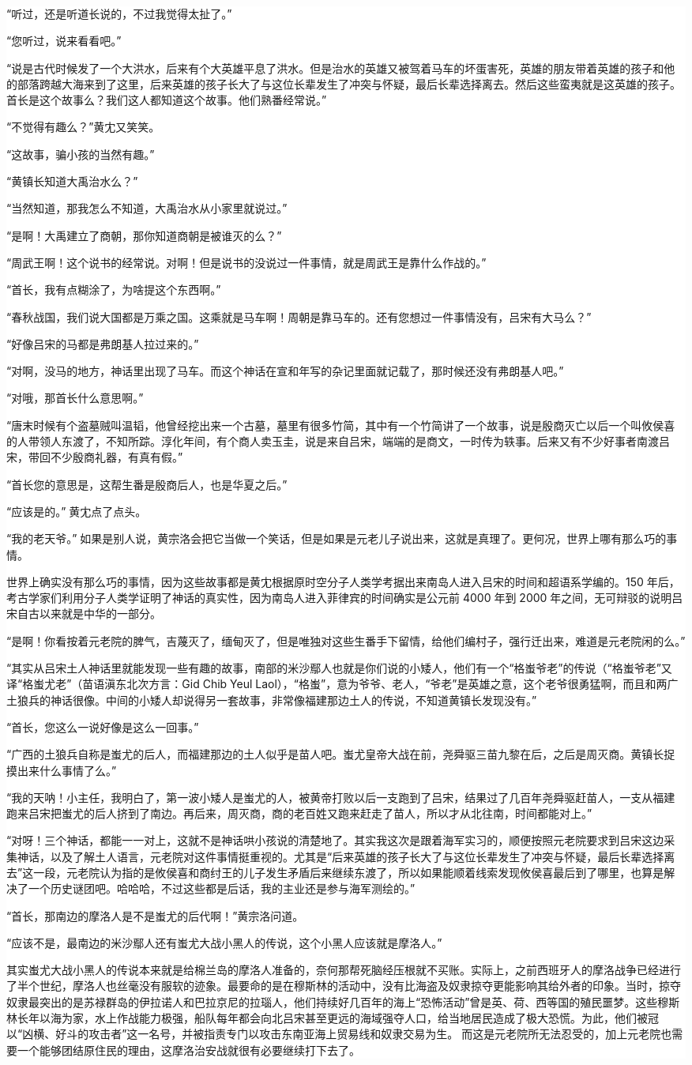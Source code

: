 “听过，还是听道长说的，不过我觉得太扯了。”

“您听过，说来看看吧。”

“说是古代时候发了一个大洪水，后来有个大英雄平息了洪水。但是治水的英雄又被驾着马车的坏蛋害死，英雄的朋友带着英雄的孩子和他的部落跨越大海来到了这里，后来英雄的孩子长大了与这位长辈发生了冲突与怀疑，最后长辈选择离去。然后这些蛮夷就是这英雄的孩子。首长是这个故事么？我们这人都知道这个故事。他们熟番经常说。”

“不觉得有趣么？”黄冘又笑笑。

“这故事，骗小孩的当然有趣。”

“黄镇长知道大禹治水么？”

“当然知道，那我怎么不知道，大禹治水从小家里就说过。”

“是啊！大禹建立了商朝，那你知道商朝是被谁灭的么？”

“周武王啊！这个说书的经常说。对啊！但是说书的没说过一件事情，就是周武王是靠什么作战的。”

“首长，我有点糊涂了，为啥提这个东西啊。”

“春秋战国，我们说大国都是万乘之国。这乘就是马车啊！周朝是靠马车的。还有您想过一件事情没有，吕宋有大马么？”

“好像吕宋的马都是弗朗基人拉过来的。”

“对啊，没马的地方，神话里出现了马车。而这个神话在宣和年写的杂记里面就记载了，那时候还没有弗朗基人吧。”

“对哦，那首长什么意思啊。”

“唐末时候有个盗墓贼叫温韬，他曾经挖出来一个古墓，墓里有很多竹简，其中有一个竹简讲了一个故事，说是殷商灭亡以后一个叫攸侯喜的人带领人东渡了，不知所踪。淳化年间，有个商人卖玉圭，说是来自吕宋，端端的是商文，一时传为轶事。后来又有不少好事者南渡吕宋，带回不少殷商礼器，有真有假。”

“首长您的意思是，这帮生番是殷商后人，也是华夏之后。”

“应该是的。” 黄冘点了点头。

“我的老天爷。” 如果是别人说，黄宗洛会把它当做一个笑话，但是如果是元老儿子说出来，这就是真理了。更何况，世界上哪有那么巧的事情。

世界上确实没有那么巧的事情，因为这些故事都是黄冘根据原时空分子人类学考据出来南岛人进入吕宋的时间和超语系学编的。150 年后，考古学家们利用分子人类学证明了神话的真实性，因为南岛人进入菲律宾的时间确实是公元前 4000 年到 2000 年之间，无可辩驳的说明吕宋自古以来就是中华的一部分。

“是啊！你看按着元老院的脾气，吉蔑灭了，缅甸灭了，但是唯独对这些生番手下留情，给他们编村子，强行迁出来，难道是元老院闲的么。”

“其实从吕宋土人神话里就能发现一些有趣的故事，南部的米沙鄢人也就是你们说的小矮人，他们有一个“格蚩爷老”的传说（“格蚩爷老”又译“格蚩尤老”（苗语滇东北次方言：Gid Chib Yeul Laol），“格蚩”，意为爷爷、老人，“爷老”是英雄之意，这个老爷很勇猛啊，而且和两广土狼兵的神话很像。中间的小矮人却说得另一套故事，非常像福建那边土人的传说，不知道黄镇长发现没有。”

“首长，您这么一说好像是这么一回事。”

“广西的土狼兵自称是蚩尤的后人，而福建那边的土人似乎是苗人吧。蚩尤皇帝大战在前，尧舜驱三苗九黎在后，之后是周灭商。黄镇长捉摸出来什么事情了么。”

“我的天呐！小主任，我明白了，第一波小矮人是蚩尤的人，被黄帝打败以后一支跑到了吕宋，结果过了几百年尧舜驱赶苗人，一支从福建跑来吕宋把蚩尤的后人挤到了南边。再后来，周灭商，商的老百姓又跑来赶走了苗人，所以才从北往南，时间都能对上。”

“对呀！三个神话，都能一一对上，这就不是神话哄小孩说的清楚地了。其实我这次是跟着海军实习的，顺便按照元老院要求到吕宋这边采集神话，以及了解土人语言，元老院对这件事情挺重视的。尤其是“后来英雄的孩子长大了与这位长辈发生了冲突与怀疑，最后长辈选择离去”这一段，元老院认为指的是攸侯喜和商纣王的儿子发生矛盾后来继续东渡了，所以如果能顺着线索发现攸侯喜最后到了哪里，也算是解决了一个历史谜团吧。哈哈哈，不过这些都是后话，我的主业还是参与海军测绘的。”

“首长，那南边的摩洛人是不是蚩尤的后代啊！”黄宗洛问道。

“应该不是，最南边的米沙鄢人还有蚩尤大战小黑人的传说，这个小黑人应该就是摩洛人。”

其实蚩尤大战小黑人的传说本来就是给棉兰岛的摩洛人准备的，奈何那帮死脑经压根就不买账。实际上，之前西班牙人的摩洛战争已经进行了半个世纪，摩洛人也丝毫没有服软的迹象。最要命的是在穆斯林的活动中，没有比海盗及奴隶掠夺更能影响其给外者的印象。当时，掠夺奴隶最突出的是苏禄群岛的伊拉诺人和巴拉京尼的拉瑙人，他们持续好几百年的海上“恐怖活动”曾是英、荷、西等国的殖民噩梦。这些穆斯林长年以海为家，水上作战能力极强，船队每年都会向北吕宋甚至更远的海域强夺人口，给当地居民造成了极大恐慌。为此，他们被冠以“凶横、好斗的攻击者”这一名号，并被指责专门以攻击东南亚海上贸易线和奴隶交易为生。 而这是元老院所无法忍受的，加上元老院也需要一个能够团结原住民的理由，这摩洛治安战就很有必要继续打下去了。
